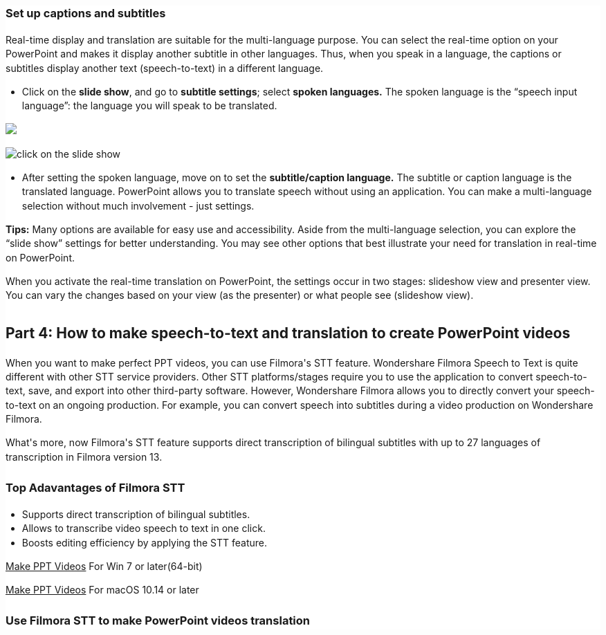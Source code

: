 ### **Set up captions and subtitles**

Real-time display and translation are suitable for the multi-language purpose. You can select the real-time option on your PowerPoint and makes it display another subtitle in other languages. Thus, when you speak in a language, the captions or subtitles display another text (speech-to-text) in a different language.

* Click on the **slide show**, and go to **subtitle settings**; select **spoken languages.** The spoken language is the “speech input language”: the language you will speak to be translated.


<a href="https://shop.manycam.com/order/checkout.php?PRODS=17728032&QTY=1&AFFILIATE=108875&CART=1"><img src="https://secure.avangate.com/images/merchant/8230bea7d54bcdf99cdfe85cb07313d5/mcaffbanner920x120.png" border="0"></a>

![click on the slide show](https://images.wondershare.com/filmora/article-images/2022/07/can-you-do-speech-to-text-in-powerpoint-8.jpg)

* After setting the spoken language, move on to set the **subtitle/caption language.** The subtitle or caption language is the translated language. PowerPoint allows you to translate speech without using an application. You can make a multi-language selection without much involvement - just settings.

**Tips:** Many options are available for easy use and accessibility. Aside from the multi-language selection, you can explore the “slide show” settings for better understanding. You may see other options that best illustrate your need for translation in real-time on PowerPoint.

When you activate the real-time translation on PowerPoint, the settings occur in two stages: slideshow view and presenter view. You can vary the changes based on your view (as the presenter) or what people see (slideshow view).

## Part 4: How to make speech-to-text and translation to create PowerPoint videos

When you want to make perfect PPT videos, you can use Filmora's STT feature. Wondershare Filmora Speech to Text is quite different with other STT service providers. Other STT platforms/stages require you to use the application to convert speech-to-text, save, and export into other third-party software. However, Wondershare Filmora allows you to directly convert your speech-to-text on an ongoing production. For example, you can convert speech into subtitles during a video production on Wondershare Filmora.

What's more, now Filmora's STT feature supports direct transcription of bilingual subtitles with up to 27 languages of transcription in Filmora version 13.

### Top Adavantages of Filmora STT

* Supports direct transcription of bilingual subtitles.
* Allows to transcribe video speech to text in one click.
* Boosts editing efficiency by applying the STT feature.

[Make PPT Videos](https://tools.techidaily.com/wondershare/filmora/download/) For Win 7 or later(64-bit)

[Make PPT Videos](https://tools.techidaily.com/wondershare/filmora/download/) For macOS 10.14 or later

### Use Filmora STT to make PowerPoint videos translation
